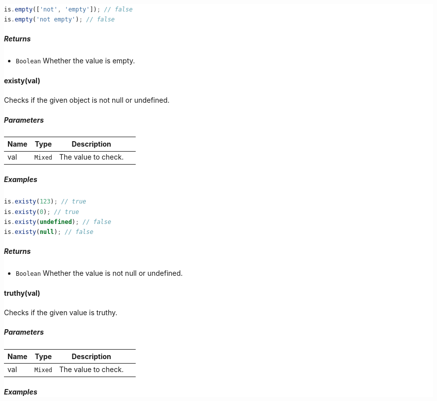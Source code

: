 ```javascript
is.empty(['not', 'empty']); // false
is.empty('not empty'); // false
```


##### Returns


- `Boolean`  Whether the value is empty.



#### existy(val) 

Checks if the given object is not null or undefined.




##### Parameters

| Name | Type | Description |  |
| ---- | ---- | ----------- | -------- |
| val | `Mixed`  | The value to check. | &nbsp; |




##### Examples

```javascript
is.existy(123); // true
is.existy(0); // true
is.existy(undefined); // false
is.existy(null); // false
```


##### Returns


- `Boolean`  Whether the value is not null or undefined.



#### truthy(val) 

Checks if the given value is truthy.




##### Parameters

| Name | Type | Description |  |
| ---- | ---- | ----------- | -------- |
| val | `Mixed`  | The value to check. | &nbsp; |




##### Examples
